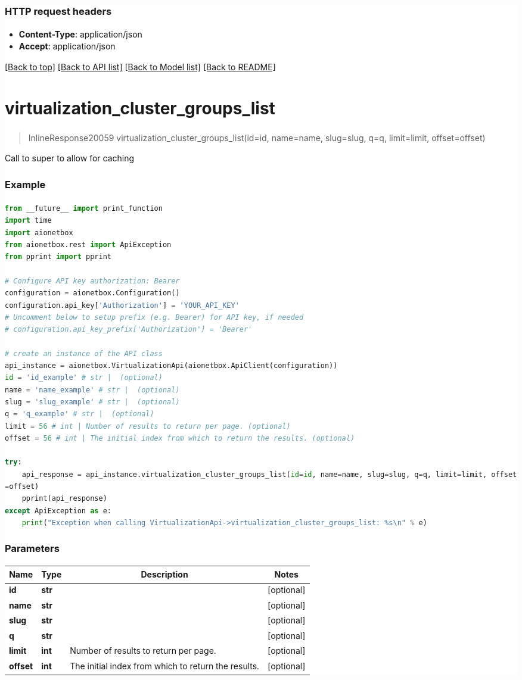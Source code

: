 ### HTTP request headers

 - **Content-Type**: application/json
 - **Accept**: application/json

[[Back to top]](#) [[Back to API list]](../README.md#documentation-for-api-endpoints) [[Back to Model list]](../README.md#documentation-for-models) [[Back to README]](../README.md)

# **virtualization_cluster_groups_list**
> InlineResponse20059 virtualization_cluster_groups_list(id=id, name=name, slug=slug, q=q, limit=limit, offset=offset)



Call to super to allow for caching

### Example
```python
from __future__ import print_function
import time
import aionetbox
from aionetbox.rest import ApiException
from pprint import pprint

# Configure API key authorization: Bearer
configuration = aionetbox.Configuration()
configuration.api_key['Authorization'] = 'YOUR_API_KEY'
# Uncomment below to setup prefix (e.g. Bearer) for API key, if needed
# configuration.api_key_prefix['Authorization'] = 'Bearer'

# create an instance of the API class
api_instance = aionetbox.VirtualizationApi(aionetbox.ApiClient(configuration))
id = 'id_example' # str |  (optional)
name = 'name_example' # str |  (optional)
slug = 'slug_example' # str |  (optional)
q = 'q_example' # str |  (optional)
limit = 56 # int | Number of results to return per page. (optional)
offset = 56 # int | The initial index from which to return the results. (optional)

try:
    api_response = api_instance.virtualization_cluster_groups_list(id=id, name=name, slug=slug, q=q, limit=limit, offset=offset)
    pprint(api_response)
except ApiException as e:
    print("Exception when calling VirtualizationApi->virtualization_cluster_groups_list: %s\n" % e)
```

### Parameters

Name | Type | Description  | Notes
------------- | ------------- | ------------- | -------------
 **id** | **str**|  | [optional] 
 **name** | **str**|  | [optional] 
 **slug** | **str**|  | [optional] 
 **q** | **str**|  | [optional] 
 **limit** | **int**| Number of results to return per page. | [optional] 
 **offset** | **int**| The initial index from which to return the results. | [optional] 
